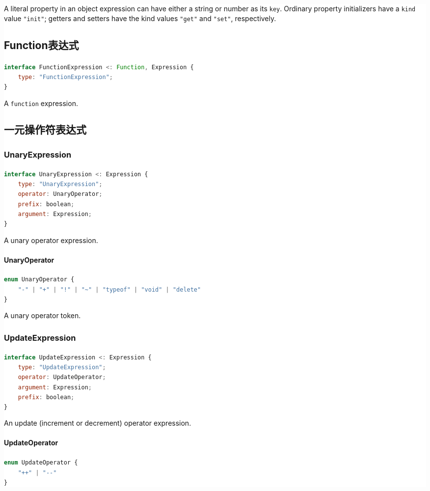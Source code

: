 A literal property in an object expression can have either a string or number as its `key`. Ordinary property initializers have a `kind` value `"init"`; getters and setters have the kind values `"get"` and `"set"`, respectively.

## Function表达式

```js
interface FunctionExpression <: Function, Expression {
    type: "FunctionExpression";
}
```

A `function` expression.

## 一元操作符表达式

### UnaryExpression

```js
interface UnaryExpression <: Expression {
    type: "UnaryExpression";
    operator: UnaryOperator;
    prefix: boolean;
    argument: Expression;
}
```

A unary operator expression.

#### UnaryOperator

```js
enum UnaryOperator {
    "-" | "+" | "!" | "~" | "typeof" | "void" | "delete"
}
```

A unary operator token.

### UpdateExpression

```js
interface UpdateExpression <: Expression {
    type: "UpdateExpression";
    operator: UpdateOperator;
    argument: Expression;
    prefix: boolean;
}
```

An update (increment or decrement) operator expression.

#### UpdateOperator

```js
enum UpdateOperator {
    "++" | "--"
}
```
